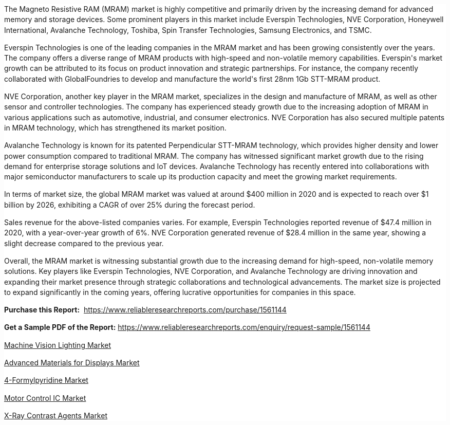 <p><p>The Magneto Resistive RAM (MRAM) market is highly competitive and primarily driven by the increasing demand for advanced memory and storage devices. Some prominent players in this market include Everspin Technologies, NVE Corporation, Honeywell International, Avalanche Technology, Toshiba, Spin Transfer Technologies, Samsung Electronics, and TSMC.</p><p>Everspin Technologies is one of the leading companies in the MRAM market and has been growing consistently over the years. The company offers a diverse range of MRAM products with high-speed and non-volatile memory capabilities. Everspin's market growth can be attributed to its focus on product innovation and strategic partnerships. For instance, the company recently collaborated with GlobalFoundries to develop and manufacture the world's first 28nm 1Gb STT-MRAM product.</p><p>NVE Corporation, another key player in the MRAM market, specializes in the design and manufacture of MRAM, as well as other sensor and controller technologies. The company has experienced steady growth due to the increasing adoption of MRAM in various applications such as automotive, industrial, and consumer electronics. NVE Corporation has also secured multiple patents in MRAM technology, which has strengthened its market position.</p><p>Avalanche Technology is known for its patented Perpendicular STT-MRAM technology, which provides higher density and lower power consumption compared to traditional MRAM. The company has witnessed significant market growth due to the rising demand for enterprise storage solutions and IoT devices. Avalanche Technology has recently entered into collaborations with major semiconductor manufacturers to scale up its production capacity and meet the growing market requirements.</p><p>In terms of market size, the global MRAM market was valued at around $400 million in 2020 and is expected to reach over $1 billion by 2026, exhibiting a CAGR of over 25% during the forecast period. </p><p>Sales revenue for the above-listed companies varies. For example, Everspin Technologies reported revenue of $47.4 million in 2020, with a year-over-year growth of 6%. NVE Corporation generated revenue of $28.4 million in the same year, showing a slight decrease compared to the previous year.</p><p>Overall, the MRAM market is witnessing substantial growth due to the increasing demand for high-speed, non-volatile memory solutions. Key players like Everspin Technologies, NVE Corporation, and Avalanche Technology are driving innovation and expanding their market presence through strategic collaborations and technological advancements. The market size is projected to expand significantly in the coming years, offering lucrative opportunities for companies in this space.</p></p>
<p><strong>Purchase this Report:</strong>&nbsp;&nbsp;<a href="https://www.reliableresearchreports.com/purchase/1561144">https://www.reliableresearchreports.com/purchase/1561144</a></p>
<p></p>
<p><strong>Get a Sample PDF of the Report:</strong>&nbsp;<a href="https://www.reliableresearchreports.com/enquiry/request-sample/1561144">https://www.reliableresearchreports.com/enquiry/request-sample/1561144</a></p>
<p><p><a href="https://github.com/gdfhhhj/Market-Research-Report-List-2/blob/main/machine-vision-lighting-market.md">Machine Vision Lighting Market</a></p><p><a href="https://www.linkedin.com/pulse/advanced-materials-displays-market-size-share-global-analysis-xwcqe/">Advanced Materials for Displays Market</a></p><p><a href="https://www.linkedin.com/pulse/4-formylpyridine-market-size-share-amp-trends-analysis-ekcze/">4-Formylpyridine Market</a></p><p><a href="https://github.com/luckyshygirl/Market-Research-Report-List-2/blob/main/motor-control-ic-market.md">Motor Control IC Market</a></p><p><a href="https://www.linkedin.com/pulse/x-ray-contrast-agents-market-size-share-global-analysis-report-77the/">X-Ray Contrast Agents Market</a></p></p>